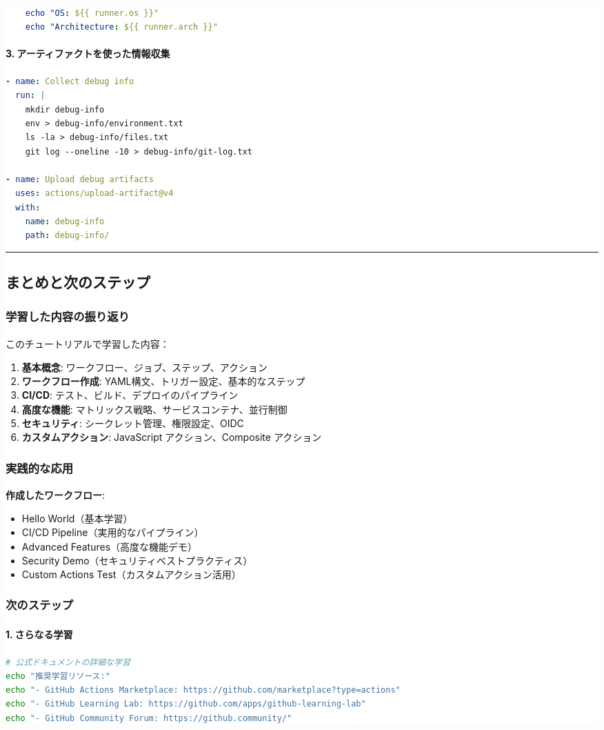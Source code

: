 ```yaml
    echo "OS: ${{ runner.os }}"
    echo "Architecture: ${{ runner.arch }}"
```

#### 3. アーティファクトを使った情報収集

```yaml
- name: Collect debug info
  run: |
    mkdir debug-info
    env > debug-info/environment.txt
    ls -la > debug-info/files.txt
    git log --oneline -10 > debug-info/git-log.txt

- name: Upload debug artifacts
  uses: actions/upload-artifact@v4
  with:
    name: debug-info
    path: debug-info/
```

---

## まとめと次のステップ

### 学習した内容の振り返り

このチュートリアルで学習した内容：

1. **基本概念**: ワークフロー、ジョブ、ステップ、アクション
2. **ワークフロー作成**: YAML構文、トリガー設定、基本的なステップ
3. **CI/CD**: テスト、ビルド、デプロイのパイプライン
4. **高度な機能**: マトリックス戦略、サービスコンテナ、並行制御
5. **セキュリティ**: シークレット管理、権限設定、OIDC
6. **カスタムアクション**: JavaScript アクション、Composite アクション

### 実践的な応用

**作成したワークフロー**:
- Hello World（基本学習）
- CI/CD Pipeline（実用的なパイプライン）
- Advanced Features（高度な機能デモ）
- Security Demo（セキュリティベストプラクティス）
- Custom Actions Test（カスタムアクション活用）

### 次のステップ

#### 1. さらなる学習

```bash
# 公式ドキュメントの詳細な学習
echo "推奨学習リソース:"
echo "- GitHub Actions Marketplace: https://github.com/marketplace?type=actions"
echo "- GitHub Learning Lab: https://github.com/apps/github-learning-lab"
echo "- GitHub Community Forum: https://github.community/"
```
